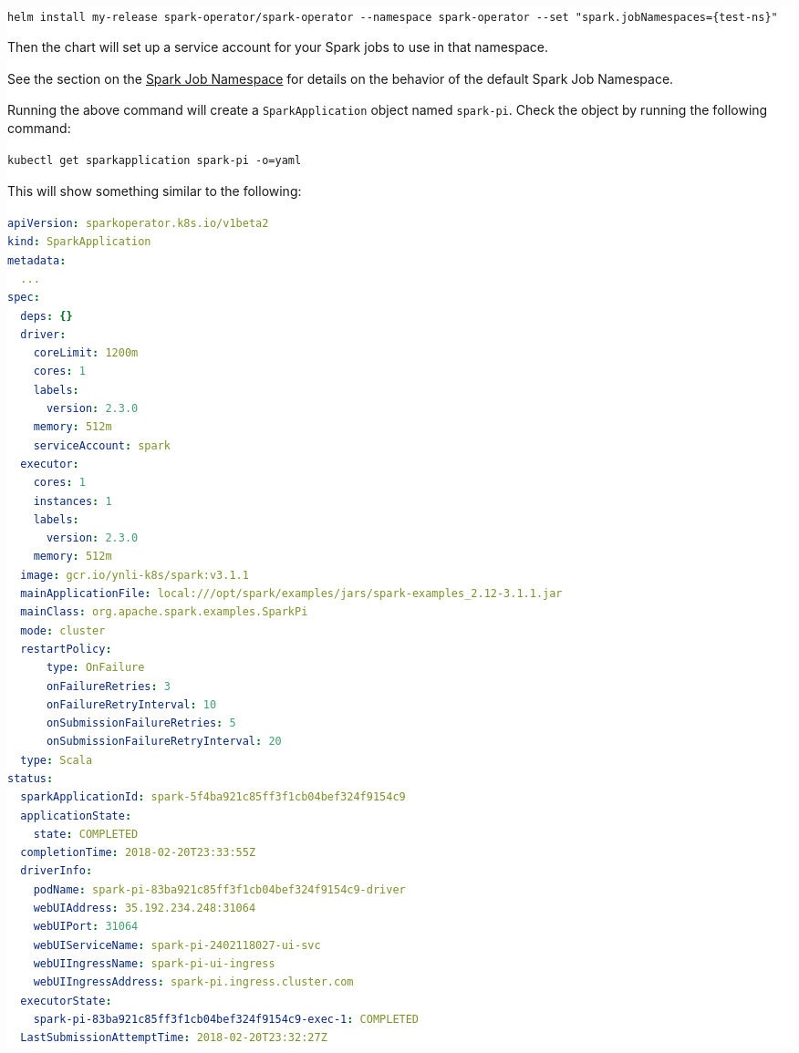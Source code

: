 ```shell
helm install my-release spark-operator/spark-operator --namespace spark-operator --set "spark.jobNamespaces={test-ns}"
```

Then the chart will set up a service account for your Spark jobs to use in that namespace.

See the section on the [Spark Job Namespace](#about-spark-job-namespaces) for details on the behavior of the default Spark Job Namespace.

Running the above command will create a `SparkApplication` object named `spark-pi`. Check the object by running the following command:

```shell
kubectl get sparkapplication spark-pi -o=yaml
```

This will show something similar to the following:

```yaml
apiVersion: sparkoperator.k8s.io/v1beta2
kind: SparkApplication
metadata:
  ...
spec:
  deps: {}
  driver:
    coreLimit: 1200m
    cores: 1
    labels:
      version: 2.3.0
    memory: 512m
    serviceAccount: spark
  executor:
    cores: 1
    instances: 1
    labels:
      version: 2.3.0
    memory: 512m
  image: gcr.io/ynli-k8s/spark:v3.1.1
  mainApplicationFile: local:///opt/spark/examples/jars/spark-examples_2.12-3.1.1.jar
  mainClass: org.apache.spark.examples.SparkPi
  mode: cluster
  restartPolicy:
      type: OnFailure
      onFailureRetries: 3
      onFailureRetryInterval: 10
      onSubmissionFailureRetries: 5
      onSubmissionFailureRetryInterval: 20
  type: Scala
status:
  sparkApplicationId: spark-5f4ba921c85ff3f1cb04bef324f9154c9
  applicationState:
    state: COMPLETED
  completionTime: 2018-02-20T23:33:55Z
  driverInfo:
    podName: spark-pi-83ba921c85ff3f1cb04bef324f9154c9-driver
    webUIAddress: 35.192.234.248:31064
    webUIPort: 31064
    webUIServiceName: spark-pi-2402118027-ui-svc
    webUIIngressName: spark-pi-ui-ingress
    webUIIngressAddress: spark-pi.ingress.cluster.com
  executorState:
    spark-pi-83ba921c85ff3f1cb04bef324f9154c9-exec-1: COMPLETED
  LastSubmissionAttemptTime: 2018-02-20T23:32:27Z
```
